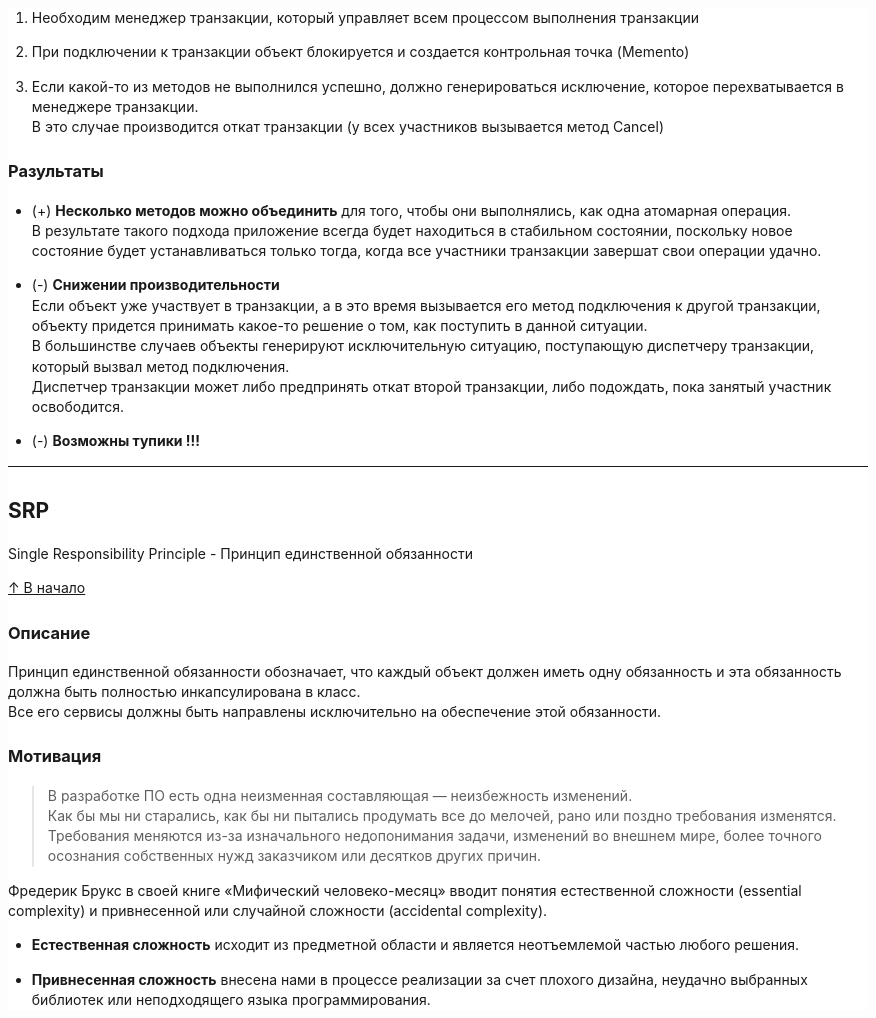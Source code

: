 1. Необходим менеджер транзакции, который управляет всем процессом выполнения транзакции

2. При подключении к транзакции объект блокируется и создается контрольная точка (Memento)

3. Если какой-то из методов не выполнился успешно, должно генерироваться исключение, которое перехватывается в менеджере транзакции.  
   В это случае производится откат транзакции (у всех участников вызывается метод Cancel)

### Разультаты

- (+) <b>Несколько методов можно объединить</b> для того, чтобы они выполнялись, как одна атомарная операция.  
  В результате такого подхода приложение всегда будет находиться в стабильном состоянии, поскольку новое состояние будет устанавливаться только тогда, когда все участники транзакции завершат свои операции удачно.

- (-) <b>Снижении производительности</b>  
  Если объект уже участвует в транзакции, а в это время вызывается его метод подключения к другой транзакции, объекту придется принимать какое-то решение о том, как поступить в данной ситуации.  
  В большинстве случаев объекты генерируют исключительную ситуацию, поступающую диспетчеру транзакции, который вызвал метод подключения.  
  Диспетчер транзакции может либо предпринять откат второй транзакции, либо подождать, пока занятый участник освободится.

- (-) <b>Возможны тупики !!!</b>

---

## SRP

Single Responsibility Principle - Принцип единственной обязанности

[↑ В начало](https://github.com/Grezer/patterns#паттерны)

### Описание

Принцип единственной обязанности обозначает, что каждый объект должен иметь одну обязанность и эта обязанность должна быть полностью инкапсулирована в класс.  
Все его сервисы должны быть направлены исключительно на обеспечение этой обязанности.

### Мотивация

> В разработке ПО есть одна неизменная составляющая — неизбежность изменений.  
> Как бы мы ни старались, как бы ни пытались продумать все до мелочей, рано или поздно требования изменятся.  
> Требования меняются из-за изначального недопонимания задачи, изменений во внешнем мире, более точного осознания собственных нужд заказчиком или десятков других причин.

Фредерик Брукс в своей книге «Мифический человеко-месяц» вводит понятия естественной сложности (essential complexity) и привнесенной или случайной сложности (accidental complexity).

- <b>Естественная сложность</b> исходит из предметной области и является неотъемлемой частью любого решения.

- <b>Привнесенная сложность</b> внесена нами в процессе реализации за счет плохого дизайна, неудачно выбранных библиотек или неподходящего языка программирования.

